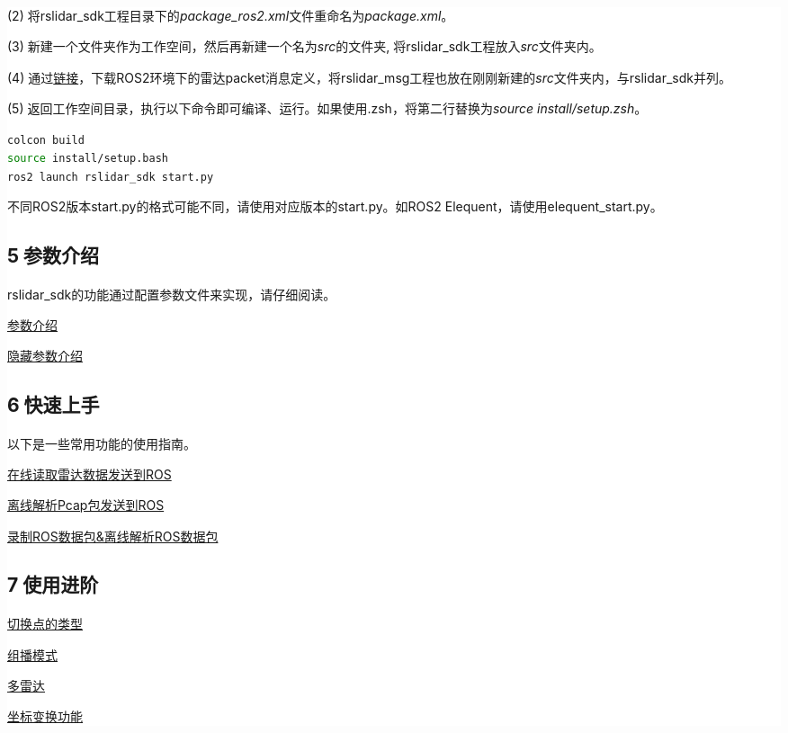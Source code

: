 (2) 将rslidar_sdk工程目录下的*package_ros2.xml*文件重命名为*package.xml*。

(3) 新建一个文件夹作为工作空间，然后再新建一个名为*src*的文件夹, 将rslidar_sdk工程放入*src*文件夹内。

(4) 通过[链接](https://github.com/RoboSense-LiDAR/rslidar_msg)，下载ROS2环境下的雷达packet消息定义，将rslidar_msg工程也放在刚刚新建的*src*文件夹内，与rslidar_sdk并列。

(5) 返回工作空间目录，执行以下命令即可编译、运行。如果使用.zsh，将第二行替换为*source install/setup.zsh*。

```sh
colcon build
source install/setup.bash
ros2 launch rslidar_sdk start.py
```

不同ROS2版本start.py的格式可能不同，请使用对应版本的start.py。如ROS2 Elequent，请使用elequent_start.py。

## 5 参数介绍

rslidar_sdk的功能通过配置参数文件来实现，请仔细阅读。 

[参数介绍](doc/intro/parameter_intro_cn.md)

[隐藏参数介绍](doc/intro/hiding_parameters_intro_cn.md)

## 6 快速上手

以下是一些常用功能的使用指南。

[在线读取雷达数据发送到ROS](doc/howto/how_to_online_send_point_cloud_ros_cn.md)

[离线解析Pcap包发送到ROS](doc/howto/how_to_offline_decode_pcap_cn.md)

[录制ROS数据包&离线解析ROS数据包](doc/howto/how_to_record_and_offline_decode_rosbag_cn.md)

## 7 使用进阶

[切换点的类型](doc/howto/how_to_switch_point_type_cn.md) 

[组播模式](doc/howto/how_to_use_multi_cast_function_cn.md) 

[多雷达](doc/howto/how_to_use_multi_lidars_cn.md)

[坐标变换功能](doc/howto/how_to_use_coordinate_transformation_cn.md) 

